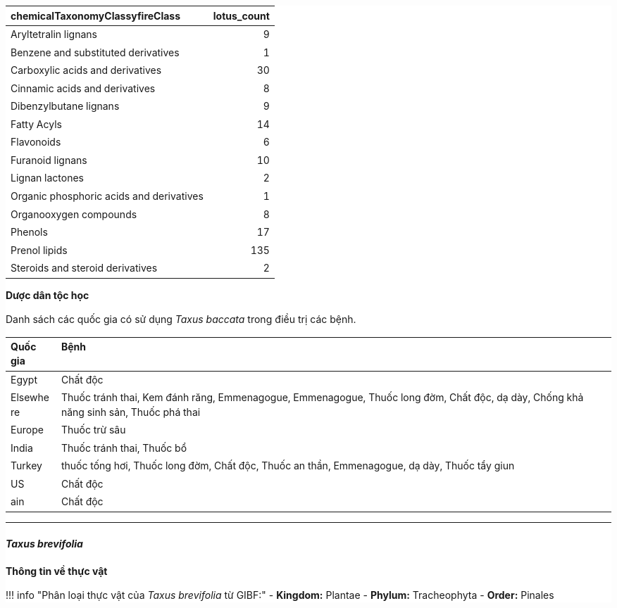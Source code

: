 | chemicalTaxonomyClassyfireClass          |   lotus_count |
|:-----------------------------------------|--------------:|
| Aryltetralin lignans                     |             9 |
| Benzene and substituted derivatives      |             1 |
| Carboxylic acids and derivatives         |            30 |
| Cinnamic acids and derivatives           |             8 |
| Dibenzylbutane lignans                   |             9 |
| Fatty Acyls                              |            14 |
| Flavonoids                               |             6 |
| Furanoid lignans                         |            10 |
| Lignan lactones                          |             2 |
| Organic phosphoric acids and derivatives |             1 |
| Organooxygen compounds                   |             8 |
| Phenols                                  |            17 |
| Prenol lipids                            |           135 |
| Steroids and steroid derivatives         |             2 |


**Dược dân tộc học**

Danh sách các quốc gia có sử dụng *Taxus baccata* trong điều trị các bệnh. 

| Quốc gia   | Bệnh                                                                                                                                 |
|:-----------|:-------------------------------------------------------------------------------------------------------------------------------------|
| Egypt      | Chất độc                                                                                                                             |
| Elsewhere  | Thuốc tránh thai, Kem đánh răng, Emmenagogue, Emmenagogue, Thuốc long đờm, Chất độc, dạ dày, Chống khả năng sinh sản, Thuốc phá thai |
| Europe     | Thuốc trừ sâu                                                                                                                        |
| India      | Thuốc tránh thai, Thuốc bổ                                                                                                           |
| Turkey     | thuốc tống hơi, Thuốc long đờm, Chất độc, Thuốc an thần, Emmenagogue, dạ dày, Thuốc tẩy giun                                         |
| US         | Chất độc                                                                                                                             |
| ain        | Chất độc                                                                                                                             |



---      
#### *Taxus brevifolia*
**Thông tin về thực vật**

!!! info "Phân loại thực vật của *Taxus brevifolia* từ GIBF:"
    - **Kingdom:** Plantae
    - **Phylum:** Tracheophyta
    - **Order:** Pinales
